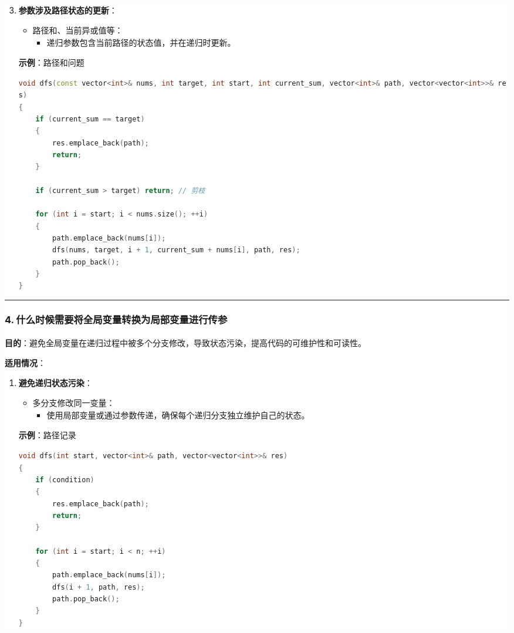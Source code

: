 3. **参数涉及路径状态的更新**：

   - 路径和、当前异或值等：
     - 递归参数包含当前路径的状态值，并在递归时更新。

   **示例**：路径和问题

   ```cpp
   void dfs(const vector<int>& nums, int target, int start, int current_sum, vector<int>& path, vector<vector<int>>& res)
   {
       if (current_sum == target)
       {
           res.emplace_back(path);
           return;
       }
       
       if (current_sum > target) return; // 剪枝
       
       for (int i = start; i < nums.size(); ++i)
       {
           path.emplace_back(nums[i]);
           dfs(nums, target, i + 1, current_sum + nums[i], path, res);
           path.pop_back();
       }
   }
   ```

------

### **4. 什么时候需要将全局变量转换为局部变量进行传参**

**目的**：避免全局变量在递归过程中被多个分支修改，导致状态污染，提高代码的可维护性和可读性。

**适用情况**：

1. **避免递归状态污染**：

   - 多分支修改同一变量：
     - 使用局部变量或通过参数传递，确保每个递归分支独立维护自己的状态。

   **示例**：路径记录

   ```cpp
   void dfs(int start, vector<int>& path, vector<vector<int>>& res)
   {
       if (condition)
       {
           res.emplace_back(path);
           return;
       }
       
       for (int i = start; i < n; ++i)
       {
           path.emplace_back(nums[i]);
           dfs(i + 1, path, res);
           path.pop_back();
       }
   }
   ```
